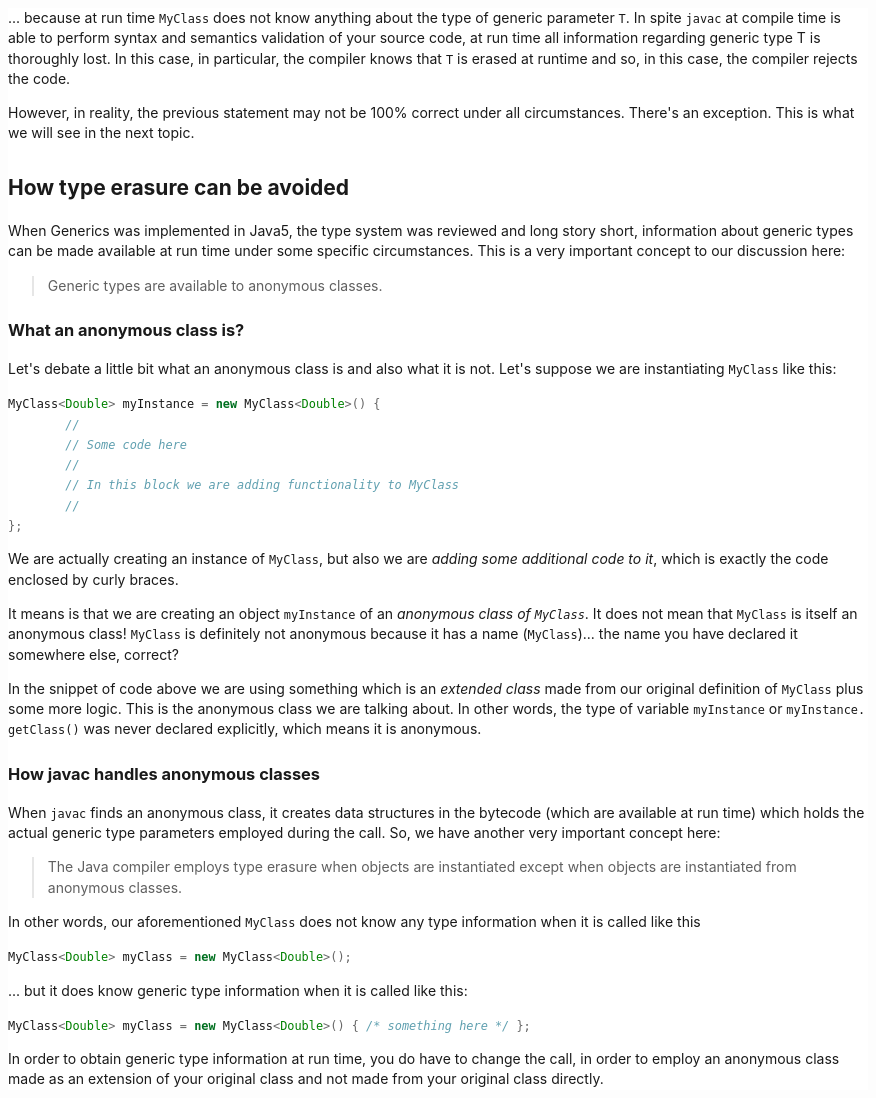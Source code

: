 ... because at run time ``MyClass`` does not know anything about the type of generic parameter ``T``. In spite ``javac`` at compile time is able to perform syntax and semantics validation of your source code, at run time all information regarding generic type T is thoroughly lost. In this case, in particular, the compiler knows that ``T`` is erased at runtime and so, in this case, the compiler rejects the code.

However, in reality, the previous statement may not be 100% correct under all circumstances. There's an exception. This is what we will see in the next topic.

## How type erasure can be avoided

When Generics was implemented in Java5, the type system was reviewed and long story short, information about generic types can be made available at run time under some specific circumstances. This is a very important concept to our discussion here:

> Generic types are available to anonymous classes.

### What an anonymous class is?

Let's debate a little bit what an anonymous class is and also what it is not. Let's suppose we are instantiating ``MyClass`` like this:
```java
MyClass<Double> myInstance = new MyClass<Double>() {
        //
        // Some code here
        //
        // In this block we are adding functionality to MyClass
        //
};
```
We are actually creating an instance of ``MyClass``, but also we are _adding some additional code to it_, which is exactly the code enclosed by curly braces.

It means is that we are creating an object ``myInstance`` of an _anonymous class of ``MyClass``_. It does not mean that ``MyClass`` is itself an anonymous class! ``MyClass`` is definitely not anonymous because it has a name (``MyClass``)... the name you have declared it somewhere else, correct?

In the snippet of code above we are using something which is an _extended class_ made from our original definition of ``MyClass`` plus some more logic. This is the anonymous class we are talking about. In other words, the type of variable ``myInstance`` or ``myInstance.getClass()`` was never declared explicitly, which means it is anonymous.

### How javac handles anonymous classes

When ``javac`` finds an anonymous class, it creates data structures in the bytecode (which are available at run time) which holds the actual generic type parameters employed during the call. So, we have another very important concept here:

> The Java compiler employs type erasure when objects are instantiated except when objects are instantiated from anonymous classes.

In other words, our aforementioned ``MyClass`` does not know any type information when it is called like this
```java
MyClass<Double> myClass = new MyClass<Double>();
```
... but it does know generic type information when it is called like this:
```java
MyClass<Double> myClass = new MyClass<Double>() { /* something here */ };
```
In order to obtain generic type information at run time, you do have to change the call, in order to employ an anonymous class made as an extension of your original class and not made from your original class directly.
